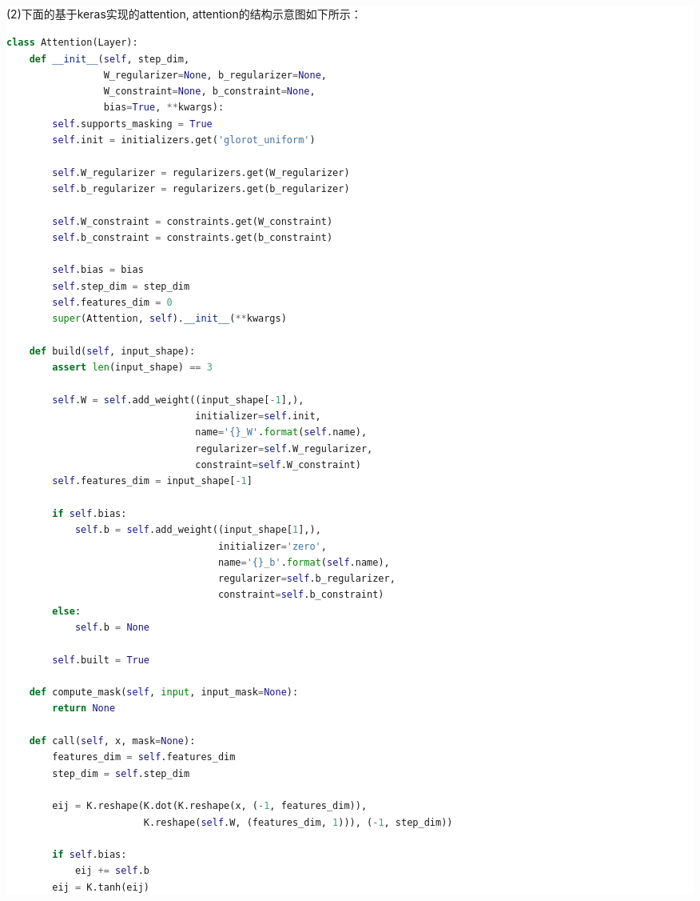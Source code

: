 
```python

```

(2)下面的基于keras实现的attention, attention的结构示意图如下所示：


```python

```


```python
class Attention(Layer):
    def __init__(self, step_dim,
                 W_regularizer=None, b_regularizer=None,
                 W_constraint=None, b_constraint=None,
                 bias=True, **kwargs):
        self.supports_masking = True
        self.init = initializers.get('glorot_uniform')

        self.W_regularizer = regularizers.get(W_regularizer)
        self.b_regularizer = regularizers.get(b_regularizer)

        self.W_constraint = constraints.get(W_constraint)
        self.b_constraint = constraints.get(b_constraint)

        self.bias = bias
        self.step_dim = step_dim
        self.features_dim = 0
        super(Attention, self).__init__(**kwargs)

    def build(self, input_shape):
        assert len(input_shape) == 3

        self.W = self.add_weight((input_shape[-1],),
                                 initializer=self.init,
                                 name='{}_W'.format(self.name),
                                 regularizer=self.W_regularizer,
                                 constraint=self.W_constraint)
        self.features_dim = input_shape[-1]

        if self.bias:
            self.b = self.add_weight((input_shape[1],),
                                     initializer='zero',
                                     name='{}_b'.format(self.name),
                                     regularizer=self.b_regularizer,
                                     constraint=self.b_constraint)
        else:
            self.b = None

        self.built = True

    def compute_mask(self, input, input_mask=None):
        return None

    def call(self, x, mask=None):
        features_dim = self.features_dim
        step_dim = self.step_dim

        eij = K.reshape(K.dot(K.reshape(x, (-1, features_dim)),
                        K.reshape(self.W, (features_dim, 1))), (-1, step_dim))

        if self.bias:
            eij += self.b
        eij = K.tanh(eij)
```